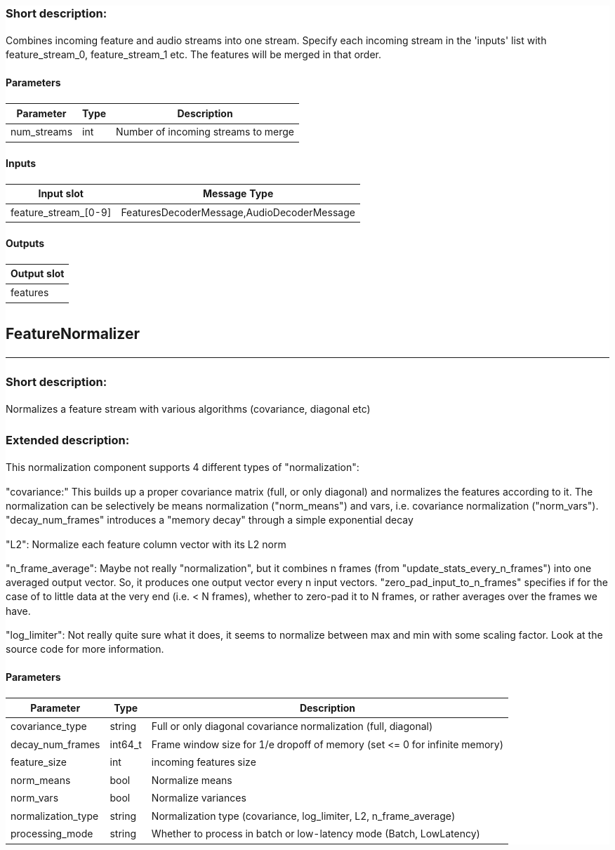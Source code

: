 ### Short description:
Combines incoming feature and audio streams into one stream. Specify each incoming stream in the 'inputs' list with feature\_stream\_0, feature\_stream\_1 etc. The features will be merged in that order.

#### Parameters
| Parameter | Type | Description |
| --- | --- | --- |
| num\_streams | int | Number of incoming streams to merge |

#### Inputs
| Input slot | Message Type | 
| --- | --- | 
| feature\_stream\_[0-9] | FeaturesDecoderMessage,AudioDecoderMessage|

#### Outputs
| Output slot | 
| --- | 
| features | 


## FeatureNormalizer

---

### Short description:
Normalizes a feature stream with various algorithms (covariance, diagonal etc)

### Extended description:
This normalization component supports 4 different types of "normalization":  
  
"covariance:" This builds up a proper covariance matrix (full, or only diagonal) and normalizes the features according to it. The normalization can be selectively be means normalization ("norm_means") and vars, i.e. covariance normalization ("norm_vars"). "decay_num_frames" introduces a "memory decay" through a simple exponential decay  
  
"L2": Normalize each feature column vector with its L2 norm  
  
"n_frame_average": Maybe not really "normalization", but it combines n frames (from "update_stats_every_n_frames") into one averaged output vector. So, it produces one output vector every n input vectors. "zero_pad_input_to_n_frames" specifies if for the case of to little data at the very end (i.e. < N frames), whether to zero-pad it to N frames, or rather averages over the frames we have.  
  
"log_limiter": Not really quite sure what it does, it seems to normalize between max and min with some scaling factor. Look at the source code for more information.  
  


#### Parameters
| Parameter | Type | Description |
| --- | --- | --- |
| covariance\_type | string | Full or only diagonal covariance normalization (full, diagonal) |
| decay\_num\_frames | int64\_t | Frame window size for 1/e dropoff of memory (set <= 0 for infinite memory) |
| feature\_size | int | incoming features size |
| norm\_means | bool | Normalize means |
| norm\_vars | bool | Normalize variances |
| normalization\_type | string | Normalization type (covariance, log\_limiter, L2, n\_frame\_average) |
| processing\_mode | string | Whether to process in batch or low-latency mode (Batch, LowLatency) |